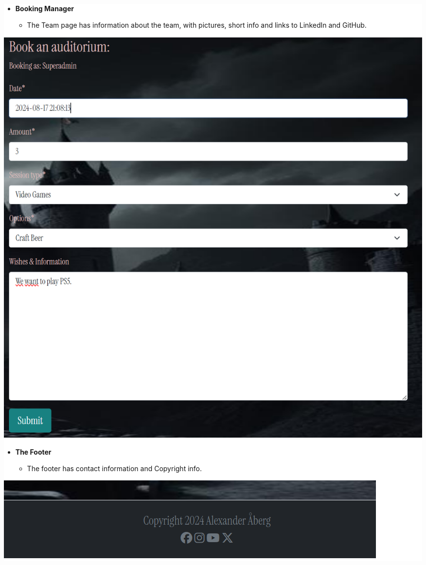 - __Booking Manager__

  - The Team page has information about the team, with pictures, short info and links to LinkedIn and GitHub.

<img src="assets/images/booking-manager.png" alt="Booking Manager">

- __The Footer__ 

  - The footer has contact information and Copyright info.

<img src="assets/images/footer.png" alt="Footer">
